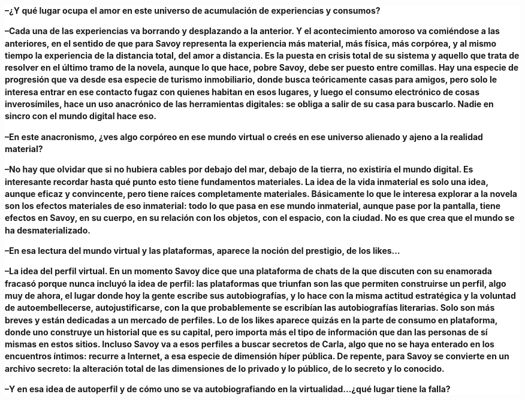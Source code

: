 


**–¿Y qué lugar ocupa el amor en este universo de acumulación de experiencias y consumos?**




**–Cada una de las experiencias va borrando y desplazando a la anterior. Y el acontecimiento amoroso va comiéndose a las anteriores, en el sentido de que para Savoy representa la experiencia más material, más física, más corpórea, y al mismo tiempo la experiencia de la distancia total, del amor a distancia. Es la puesta en crisis total de su sistema y aquello que trata de resolver en el último tramo de la novela, aunque lo que hace, pobre Savoy, debe ser puesto entre comillas. Hay una especie de progresión que va desde esa especie de turismo inmobiliario, donde busca teóricamente casas para amigos, pero solo le interesa entrar en ese contacto fugaz con quienes habitan en esos lugares, y luego el consumo electrónico de cosas inverosímiles, hace un uso anacrónico de las herramientas digitales: se obliga a salir de su casa para buscarlo. Nadie en sincro con el mundo digital hace eso.**




**–En este anacronismo, ¿ves algo corpóreo en ese mundo virtual o creés en ese universo alienado y ajeno a la realidad material?**




**–No hay que olvidar que si no hubiera cables por debajo del mar, debajo de la tierra, no existiría el mundo digital. Es interesante recordar hasta qué punto esto tiene fundamentos materiales. La idea de la vida inmaterial es solo una idea, aunque eficaz y convincente, pero tiene raíces completamente materiales. Básicamente lo que le interesa explorar a la novela son los efectos materiales de eso inmaterial: todo lo que pasa en ese mundo inmaterial, aunque pase por la pantalla, tiene efectos en Savoy, en su cuerpo, en su relación con los objetos, con el espacio, con la ciudad. No es que crea que el mundo se ha desmaterializado.**




**–En esa lectura del mundo virtual y las plataformas, aparece la noción del prestigio, de los likes…**




**–La idea del perfil virtual. En un momento Savoy dice que una plataforma de chats de la que discuten con su enamorada fracasó porque nunca incluyó la idea de perfil: las plataformas que triunfan son las que permiten construirse un perfil, algo muy de ahora, el lugar donde hoy la gente escribe sus autobiografías, y lo hace con la misma actitud estratégica y la voluntad de autoembellecerse, autojustificarse, con la que probablemente se escribían las autobiografías literarias. Solo son más breves y están dedicadas a un mercado de perfiles. Lo de los likes aparece quizás en la parte de consumo en plataforma, donde uno construye un historial que es su capital, pero importa más el tipo de información que dan las personas de sí mismas en estos sitios. Incluso Savoy va a esos perfiles a buscar secretos de Carla, algo que no se haya enterado en los encuentros íntimos: recurre a Internet, a esa especie de dimensión híper pública. De repente, para Savoy se convierte en un archivo secreto: la alteración total de las dimensiones de lo privado y lo público, de lo secreto y lo conocido.**




**–Y en esa idea de autoperfil y de cómo uno se va autobiografiando en la virtualidad…¿qué lugar tiene la falla?**



